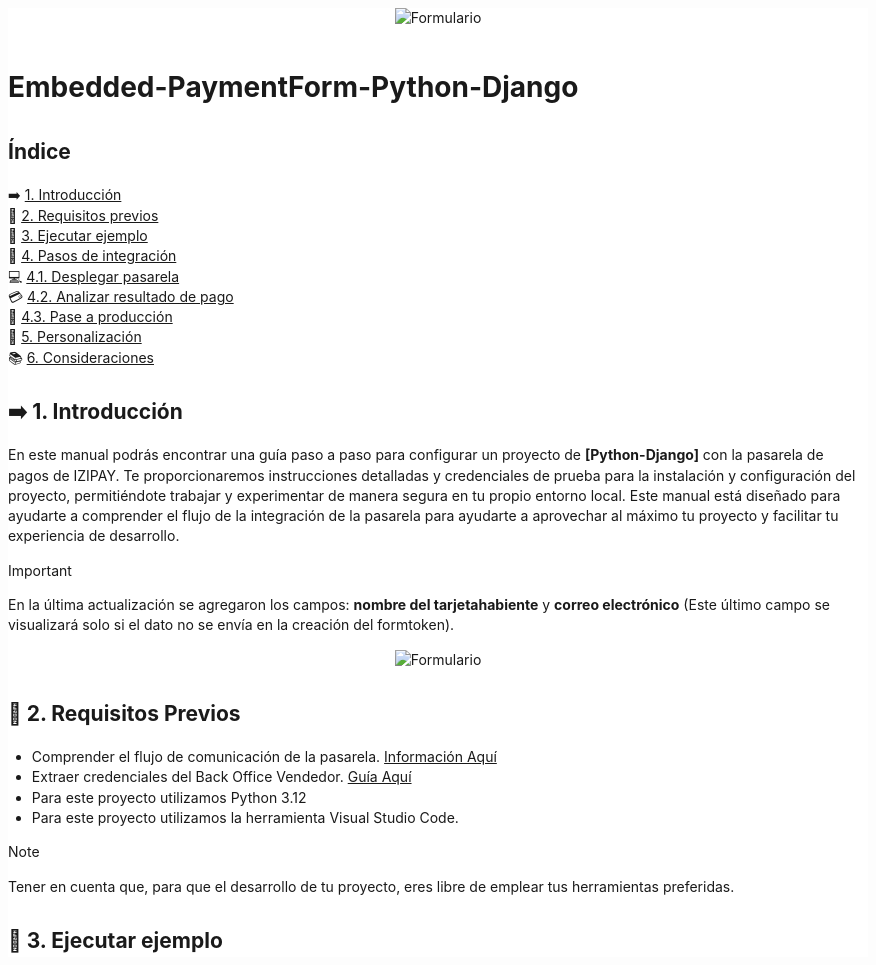 <p align="center">
  <img src="https://github.com/izipay-pe/Imagenes/blob/main/logos_izipay/logo-izipay-banner-1140x100.png?raw=true" alt="Formulario" width=100%/>
</p>

# Embedded-PaymentForm-Python-Django

## Índice

➡️ [1. Introducción](#-1-introducci%C3%B3n)  
🔑 [2. Requisitos previos](#-2-requisitos-previos)  
🚀 [3. Ejecutar ejemplo](#-3-ejecutar-ejemplo)  
🔗 [4. Pasos de integración](#4-pasos-de-integraci%C3%B3n)  
💻 [4.1. Desplegar pasarela](#41-desplegar-pasarela)  
💳 [4.2. Analizar resultado de pago](#42-analizar-resultado-del-pago)  
📡 [4.3. Pase a producción](#43pase-a-producci%C3%B3n)  
🎨 [5. Personalización](#-5-personalizaci%C3%B3n)  
📚 [6. Consideraciones](#-6-consideraciones)

## ➡️ 1. Introducción

En este manual podrás encontrar una guía paso a paso para configurar un proyecto de **[Python-Django]** con la pasarela de pagos de IZIPAY. Te proporcionaremos instrucciones detalladas y credenciales de prueba para la instalación y configuración del proyecto, permitiéndote trabajar y experimentar de manera segura en tu propio entorno local.
Este manual está diseñado para ayudarte a comprender el flujo de la integración de la pasarela para ayudarte a aprovechar al máximo tu proyecto y facilitar tu experiencia de desarrollo.

> [!IMPORTANT]
> En la última actualización se agregaron los campos: **nombre del tarjetahabiente** y **correo electrónico** (Este último campo se visualizará solo si el dato no se envía en la creación del formtoken). 

<p align="center">
  <img src="https://github.com/izipay-pe/Imagenes/blob/main/formulario_incrustado/Imagen-Formulario-Incrustado.png?raw=true" alt="Formulario" width="350"/>
</p>

## 🔑 2. Requisitos Previos

- Comprender el flujo de comunicación de la pasarela. [Información Aquí](https://secure.micuentaweb.pe/doc/es-PE/rest/V4.0/javascript/guide/start.html)
- Extraer credenciales del Back Office Vendedor. [Guía Aquí](https://github.com/izipay-pe/obtener-credenciales-de-conexion)
- Para este proyecto utilizamos Python 3.12
- Para este proyecto utilizamos la herramienta Visual Studio Code.
> [!NOTE]
> Tener en cuenta que, para que el desarrollo de tu proyecto, eres libre de emplear tus herramientas preferidas.

## 🚀 3. Ejecutar ejemplo
